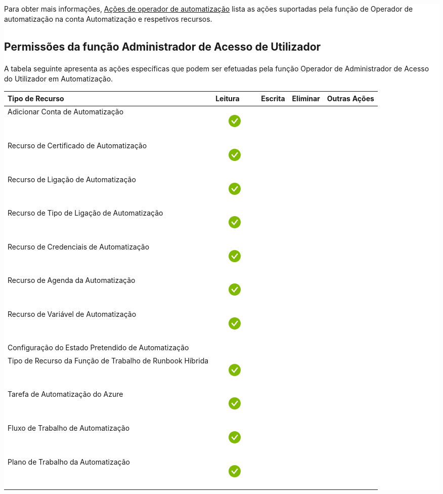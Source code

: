 
Para obter mais informações, [Ações de operador de automatização](../active-directory/role-based-access-built-in-roles.md#automation-operator) lista as ações suportadas pela função de Operador de automatização na conta Automatização e respetivos recursos.

## <a name="user-access-administrator-role-permissions"></a>Permissões da função Administrador de Acesso de Utilizador
A tabela seguinte apresenta as ações específicas que podem ser efetuadas pela função Operador de Administrador de Acesso do Utilizador em Automatização.

| **Tipo de Recurso** | **Leitura** | **Escrita** | **Eliminar** | **Outras Ações** |
|:--- |:--- |:--- |:--- |:--- |
| Adicionar Conta de Automatização |![Estado Verde](media/automation-role-based-access-control/green-checkmark.png) | | | |
| Recurso de Certificado de Automatização |![Estado Verde](media/automation-role-based-access-control/green-checkmark.png) | | | |
| Recurso de Ligação de Automatização |![Estado Verde](media/automation-role-based-access-control/green-checkmark.png) | | | |
| Recurso de Tipo de Ligação de Automatização |![Estado Verde](media/automation-role-based-access-control/green-checkmark.png) | | | |
| Recurso de Credenciais de Automatização |![Estado Verde](media/automation-role-based-access-control/green-checkmark.png) | | | |
| Recurso de Agenda da Automatização |![Estado Verde](media/automation-role-based-access-control/green-checkmark.png) | | | |
| Recurso de Variável de Automatização |![Estado Verde](media/automation-role-based-access-control/green-checkmark.png) | | | |
| Configuração do Estado Pretendido de Automatização | | | | |
| Tipo de Recurso da Função de Trabalho de Runbook Híbrida |![Estado Verde](media/automation-role-based-access-control/green-checkmark.png) | | | |
| Tarefa de Automatização do Azure |![Estado Verde](media/automation-role-based-access-control/green-checkmark.png) | | | |
| Fluxo de Trabalho de Automatização |![Estado Verde](media/automation-role-based-access-control/green-checkmark.png) | | | |
| Plano de Trabalho da Automatização |![Estado Verde](media/automation-role-based-access-control/green-checkmark.png) | | | |